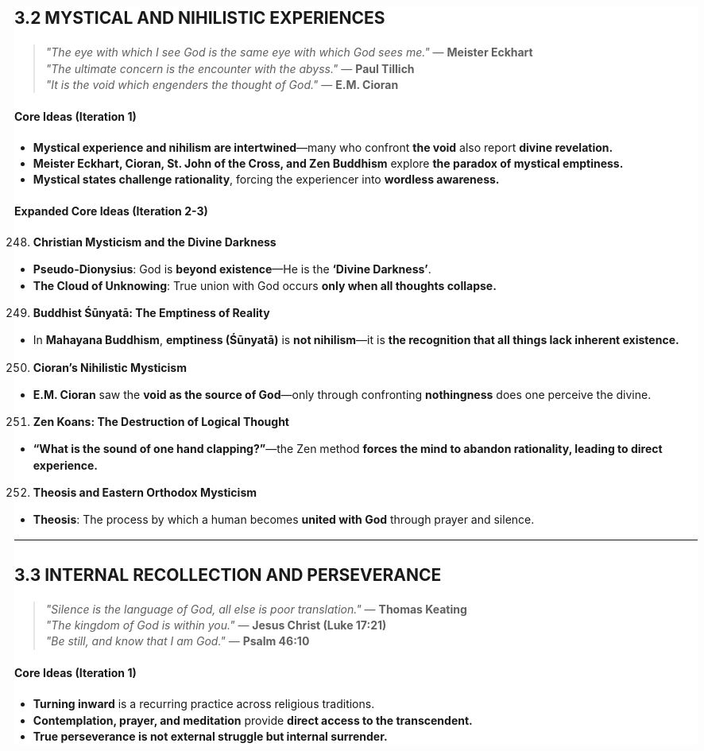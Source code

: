 
## **3.2 MYSTICAL AND NIHILISTIC EXPERIENCES**

> _"The eye with which I see God is the same eye with which God sees me."_ — **Meister Eckhart**  
> _"The ultimate concern is the encounter with the abyss."_ — **Paul Tillich**  
> _"It is the void which engenders the thought of God."_ — **E.M. Cioran**

#### **Core Ideas (Iteration 1)**

- **Mystical experience and nihilism are intertwined**—many who confront **the void** also report **divine revelation.**
- **Meister Eckhart, Cioran, St. John of the Cross, and Zen Buddhism** explore **the paradox of mystical emptiness.**
- **Mystical states challenge rationality**, forcing the experiencer into **wordless awareness.**

#### **Expanded Core Ideas (Iteration 2-3)**

248. **Christian Mysticism and the Divine Darkness**
    

- **Pseudo-Dionysius**: God is **beyond existence**—He is the **‘Divine Darkness’**.
- **The Cloud of Unknowing**: True union with God occurs **only when all thoughts collapse.**

249. **Buddhist Śūnyatā: The Emptiness of Reality**
    

- In **Mahayana Buddhism**, **emptiness (Śūnyatā)** is **not nihilism**—it is **the recognition that all things lack inherent existence.**

250. **Cioran’s Nihilistic Mysticism**
    

- **E.M. Cioran** saw the **void as the source of God**—only through confronting **nothingness** does one perceive the divine.

251. **Zen Koans: The Destruction of Logical Thought**
    

- **“What is the sound of one hand clapping?”**—the Zen method **forces the mind to abandon rationality, leading to direct experience.**

252. **Theosis and Eastern Orthodox Mysticism**
    

- **Theosis**: The process by which a human becomes **united with God** through prayer and silence.

---

## **3.3 INTERNAL RECOLLECTION AND PERSEVERANCE**

> _"Silence is the language of God, all else is poor translation."_ — **Thomas Keating**  
> _"The kingdom of God is within you."_ — **Jesus Christ (Luke 17:21)**  
> _"Be still, and know that I am God."_ — **Psalm 46:10**

#### **Core Ideas (Iteration 1)**

- **Turning inward** is a recurring practice across religious traditions.
- **Contemplation, prayer, and meditation** provide **direct access to the transcendent.**
- **True perseverance is not external struggle but internal surrender.**
